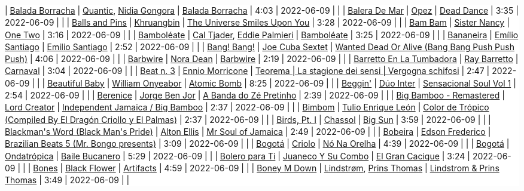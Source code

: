 | [Balada Borracha](https://open.spotify.com/track/027qnxITdioRnZKSuySpUF) | [Quantic](https://open.spotify.com/artist/5ZMwoAjeDtLJ0XRwRTgaK8), [Nidia Gongora](https://open.spotify.com/artist/5Ln6VxkwRDdAH40Lel6Yj8) | [Balada Borracha](https://open.spotify.com/album/1DLkwNRaZx6woFYw4DUYtG) | 4:03 | 2022-06-09 |  |
| [Balera De Mar](https://open.spotify.com/track/2HGdQEuyft4sUIGFpaDi2S) | [Opez](https://open.spotify.com/artist/4lOGYCKkqGyEYCe67YCETK) | [Dead Dance](https://open.spotify.com/album/2WExKdk8bIm7qtIkLXrB50) | 3:35 | 2022-06-09 |  |
| [Balls and Pins](https://open.spotify.com/track/3kkYC1IPmXm5OrPaKFIX1B) | [Khruangbin](https://open.spotify.com/artist/2mVVjNmdjXZZDvhgQWiakk) | [The Universe Smiles Upon You](https://open.spotify.com/album/2OPcQNLP8DQVumD8kBRAH3) | 3:28 | 2022-06-09 |  |
| [Bam Bam](https://open.spotify.com/track/7ixiCZEHWHc8FxaQXQh2P4) | [Sister Nancy](https://open.spotify.com/artist/21pMSs2JHWwwy2kp1QIIVB) | [One Two](https://open.spotify.com/album/3Il1CWXA64e8gukuJZoj0e) | 3:16 | 2022-06-09 |  |
| [Bamboléate](https://open.spotify.com/track/7CeZFEcIYHfHIYRXolWLD1) | [Cal Tjader](https://open.spotify.com/artist/3XOVABzceOUTbR3iEz0ImO), [Eddie Palmieri](https://open.spotify.com/artist/2VviFtXYreO6Zn9n8Ibk6C) | [Bamboléate](https://open.spotify.com/album/5TRTKTKIeO9EPFkkpZYSoo) | 3:25 | 2022-06-09 |  |
| [Bananeira](https://open.spotify.com/track/7z3VFSZIVskVQ3UJK6AOTZ) | [Emílio Santiago](https://open.spotify.com/artist/6quVEYAfHqHwpp8JujXBHt) | [Emilio Santiago](https://open.spotify.com/album/5ePDapcpcssBfsIpU3iJPZ) | 2:52 | 2022-06-09 |  |
| [Bang! Bang!](https://open.spotify.com/track/0gbeHMR4ESdykYOwWQ3PBw) | [Joe Cuba Sextet](https://open.spotify.com/artist/7glnjTMVq4r8iNugFbuIqj) | [Wanted Dead Or Alive \(Bang Bang Push Push Push\)](https://open.spotify.com/album/4W0zbRYPZqZgxzjQDVA63H) | 4:06 | 2022-06-09 |  |
| [Barbwire](https://open.spotify.com/track/3S2KvAXMekVDnSIIbNodTT) | [Nora Dean](https://open.spotify.com/artist/3NxhFOw203F1FEjmOzK74Z) | [Barbwire](https://open.spotify.com/album/5ToY8ivdzIAHrsAAM2xco7) | 2:19 | 2022-06-09 |  |
| [Barretto En La Tumbadora](https://open.spotify.com/track/4D5uQRjK3A0QIO1p9w8yeT) | [Ray Barretto](https://open.spotify.com/artist/2h4ndKS2vRWeFLpq8ARu0D) | [Carnaval](https://open.spotify.com/album/3CcsXhfQgRnHWQ2AgKinA0) | 3:04 | 2022-06-09 |  |
| [Beat n\. 3](https://open.spotify.com/track/6BQaCx0iNMFFm4NcD5KhBS) | [Ennio Morricone](https://open.spotify.com/artist/1nIUhcKHnK6iyumRyoV68C) | [Teorema \| La stagione dei sensi \| Vergogna schifosi](https://open.spotify.com/album/4n1Yo99yJNavZmeNHGLn9z) | 2:47 | 2022-06-09 |  |
| [Beautiful Baby](https://open.spotify.com/track/5un2PRH5M27aTJtH0zB8IA) | [William Onyeabor](https://open.spotify.com/artist/755pQSGUy6rtPrUCbnJTvi) | [Atomic Bomb](https://open.spotify.com/album/1PHeK18oofQWSwJ8Ygg66b) | 8:25 | 2022-06-09 |  |
| [Beggin'](https://open.spotify.com/track/6CvrsiZc9aLahO7jOsoQy0) | [Dúo Inter](https://open.spotify.com/artist/7aE63AlfNLsX1sM7krrjJo) | [Sensacional Soul Vol 1](https://open.spotify.com/album/23PoJjiwmdRqHahqzUx1lR) | 2:54 | 2022-06-09 |  |
| [Berenice](https://open.spotify.com/track/3in4oZOmVaRH2PmWY19O14) | [Jorge Ben Jor](https://open.spotify.com/artist/5JYtpnUKxAzXfHEYpOeeit) | [A Banda do Zé Pretinho](https://open.spotify.com/album/2C94EAIFBPnTcq7z8Xj7oe) | 2:39 | 2022-06-09 |  |
| [Big Bamboo \- Remastered](https://open.spotify.com/track/2ZLFZXg2USaVzWTKrj5g35) | [Lord Creator](https://open.spotify.com/artist/3KlE1auvNzJPD27W4hEHjs) | [Independent Jamaica / Big Bamboo](https://open.spotify.com/album/03zXrtUH7hQtZ0h0kIiAXk) | 2:37 | 2022-06-09 |  |
| [Bimbom](https://open.spotify.com/track/3Tq0jy9idYQ1JM9CVKi1sy) | [Tulio Enrique León](https://open.spotify.com/artist/6jbC9Zqj2QSBt8puMpM6nS) | [Color de Trópico \(Compiled By El Dragón Criollo y El Palmas\)](https://open.spotify.com/album/1ADKGt7i1rGDNPjiZscJV4) | 2:37 | 2022-06-09 |  |
| [Birds, Pt\. I](https://open.spotify.com/track/5GDteA9nob1rnxgE1KFx5l) | [Chassol](https://open.spotify.com/artist/1nw8iwDkSSHqn8S343ODcp) | [Big Sun](https://open.spotify.com/album/4ML85VhWPuIOtXqR1Dl7TW) | 3:59 | 2022-06-09 |  |
| [Blackman's Word \(Black Man's Pride\)](https://open.spotify.com/track/5KYdwJCvwGsAeTwUJn8ZIe) | [Alton Ellis](https://open.spotify.com/artist/5pryfFgCrWJ41UHaENJPyi) | [Mr Soul of Jamaica](https://open.spotify.com/album/5MhTOmbSVidfCmVydvjRC1) | 2:49 | 2022-06-09 |  |
| [Bobeira](https://open.spotify.com/track/7ED2864nexnRieEPm5nnjI) | [Edson Frederico](https://open.spotify.com/artist/1UJ8FzXQBzeiDFmOod5zwv) | [Brazilian Beats 5 \(Mr\. Bongo presents\)](https://open.spotify.com/album/1gcFtUi6c9HS6owW3HCDYN) | 3:09 | 2022-06-09 |  |
| [Bogotá](https://open.spotify.com/track/1MGVjiEwt1k2teNPXZZUiN) | [Criolo](https://open.spotify.com/artist/37ZflmHTdxkSLQuT8w9NBs) | [Nó Na Orelha](https://open.spotify.com/album/7IvunPzNvVYEPLItULuMQk) | 4:39 | 2022-06-09 |  |
| [Bogotá](https://open.spotify.com/track/1wmm29eAAawSZPuRn7lehb) | [Ondatrópica](https://open.spotify.com/artist/00E0xvoM67oRJk8a5iTyEh) | [Baile Bucanero](https://open.spotify.com/album/0y7GV4jRQOaWiN4sH0SPW5) | 5:29 | 2022-06-09 |  |
| [Bolero para Ti](https://open.spotify.com/track/0pQB6XgLGlUVbeiedDlQL3) | [Juaneco Y Su Combo](https://open.spotify.com/artist/4sTcgUXJRSvSQHei3ZQUBR) | [El Gran Cacique](https://open.spotify.com/album/6J6cfGUzdbLPKHBUWXFrXJ) | 3:24 | 2022-06-09 |  |
| [Bones](https://open.spotify.com/track/2UAj7KKkIELY7RcQnkbC48) | [Black Flower](https://open.spotify.com/artist/3sWzPqn412qggAJRtI6Bvz) | [Artifacts](https://open.spotify.com/album/5Zfrf36YMlIeaQxTUycSLV) | 4:59 | 2022-06-09 |  |
| [Boney M Down](https://open.spotify.com/track/4o4lNCu3RYVl7B9BB3YEzF) | [Lindstrøm](https://open.spotify.com/artist/2vTtjIqZ7hW0W15t1ApKTB), [Prins Thomas](https://open.spotify.com/artist/4rsEVNO1tGTY0beCnsnHi6) | [Lindstrom & Prins Thomas](https://open.spotify.com/album/0wjx77A92ow66hxXmwapcM) | 3:49 | 2022-06-09 |  |